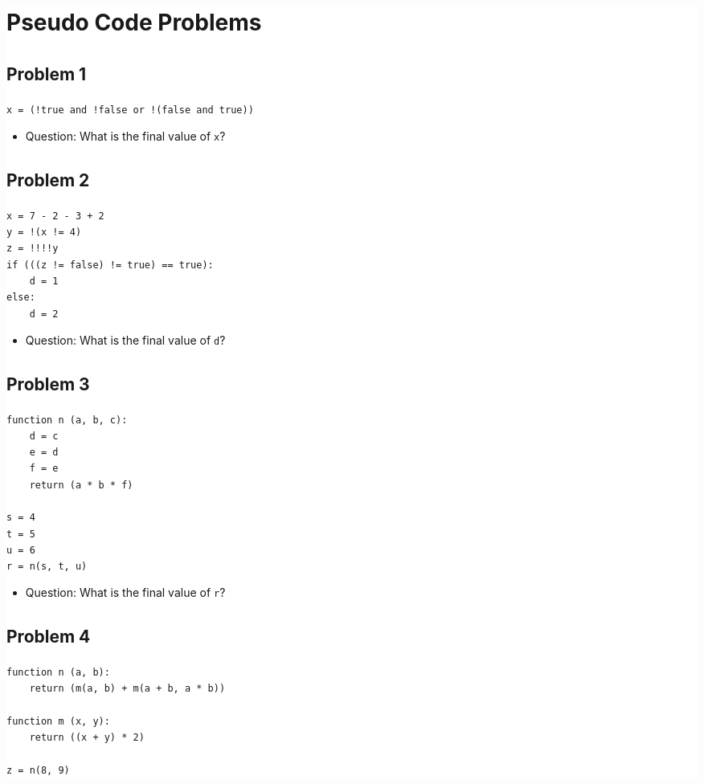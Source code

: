 # Pseudo Code Problems

## Problem 1

```
x = (!true and !false or !(false and true))
```

* Question: What is the final value of `x`?


## Problem 2

```
x = 7 - 2 - 3 + 2
y = !(x != 4)
z = !!!!y
if (((z != false) != true) == true):
    d = 1
else:
    d = 2
```

* Question: What is the final value of `d`?


## Problem 3

```
function n (a, b, c):
    d = c
    e = d
    f = e
    return (a * b * f)

s = 4
t = 5
u = 6
r = n(s, t, u)
```

* Question: What is the final value of `r`?


## Problem 4

```
function n (a, b):
    return (m(a, b) + m(a + b, a * b))

function m (x, y):
    return ((x + y) * 2)

z = n(8, 9)
```
